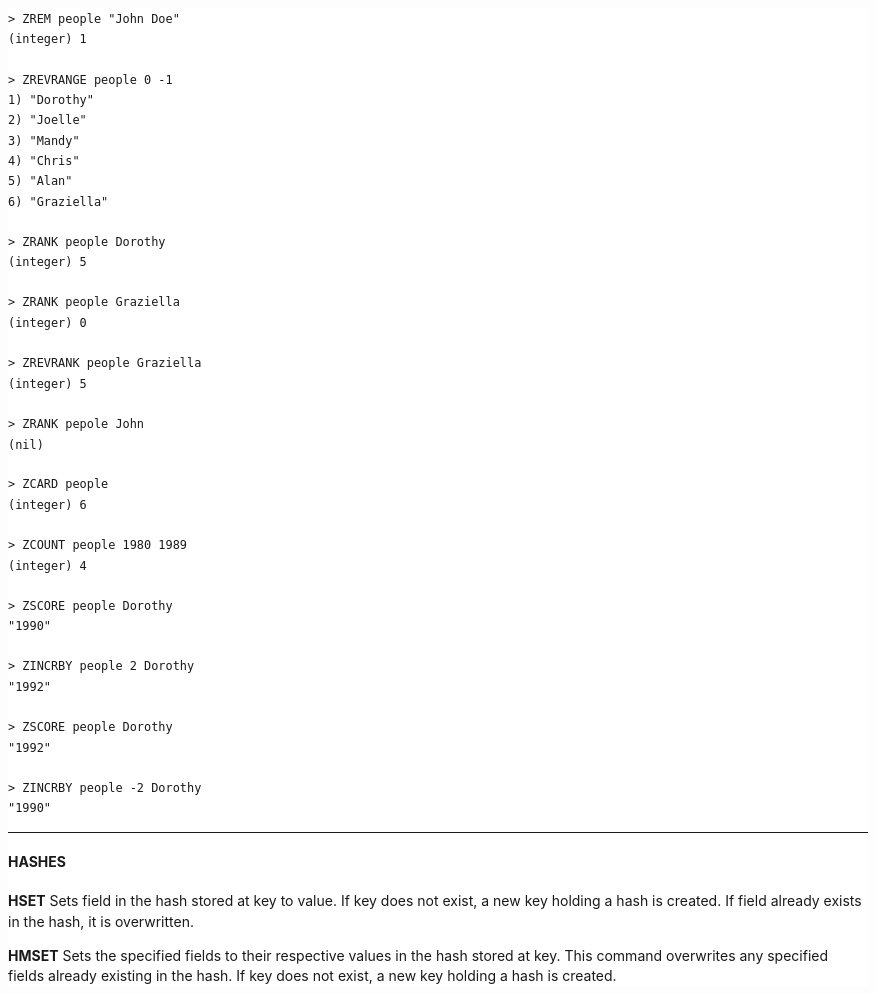 ####

    > ZREM people "John Doe"
    (integer) 1

    > ZREVRANGE people 0 -1
    1) "Dorothy"
    2) "Joelle"
    3) "Mandy"
    4) "Chris"
    5) "Alan"
    6) "Graziella"

####
    
    > ZRANK people Dorothy
    (integer) 5
    
    > ZRANK people Graziella
    (integer) 0

    > ZREVRANK people Graziella
    (integer) 5

    > ZRANK pepole John
    (nil)

####

    
    > ZCARD people
    (integer) 6
    
    > ZCOUNT people 1980 1989
    (integer) 4

####

    
    > ZSCORE people Dorothy
    "1990"
    
    > ZINCRBY people 2 Dorothy
    "1992"
    
    > ZSCORE people Dorothy
    "1992"
    
    > ZINCRBY people -2 Dorothy
    "1990"

<hr>

#### HASHES

<b>HSET</b> Sets field in the hash stored at key to value. If key does not exist, a new key holding a hash is created. If field already exists in the hash, it is overwritten.

<b>HMSET</b> Sets the specified fields to their respective values in the hash stored at key. This command overwrites any specified fields already existing in the hash. If key does not exist, a new key holding a hash is created.
